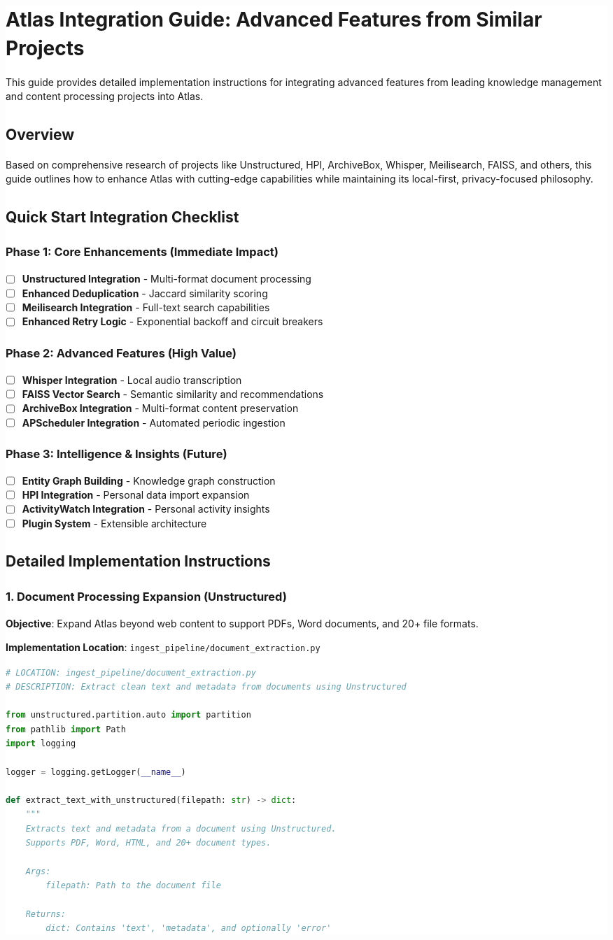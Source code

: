 # Atlas Integration Guide: Advanced Features from Similar Projects

This guide provides detailed implementation instructions for integrating advanced features from leading knowledge management and content processing projects into Atlas.

## Overview

Based on comprehensive research of projects like Unstructured, HPI, ArchiveBox, Whisper, Meilisearch, FAISS, and others, this guide outlines how to enhance Atlas with cutting-edge capabilities while maintaining its local-first, privacy-focused philosophy.

## Quick Start Integration Checklist

### Phase 1: Core Enhancements (Immediate Impact)
- [ ] **Unstructured Integration** - Multi-format document processing
- [ ] **Enhanced Deduplication** - Jaccard similarity scoring
- [ ] **Meilisearch Integration** - Full-text search capabilities
- [ ] **Enhanced Retry Logic** - Exponential backoff and circuit breakers

### Phase 2: Advanced Features (High Value)
- [ ] **Whisper Integration** - Local audio transcription
- [ ] **FAISS Vector Search** - Semantic similarity and recommendations
- [ ] **ArchiveBox Integration** - Multi-format content preservation
- [ ] **APScheduler Integration** - Automated periodic ingestion

### Phase 3: Intelligence & Insights (Future)
- [ ] **Entity Graph Building** - Knowledge graph construction
- [ ] **HPI Integration** - Personal data import expansion
- [ ] **ActivityWatch Integration** - Personal activity insights
- [ ] **Plugin System** - Extensible architecture

## Detailed Implementation Instructions

### 1. Document Processing Expansion (Unstructured)

**Objective**: Expand Atlas beyond web content to support PDFs, Word documents, and 20+ file formats.

**Implementation Location**: `ingest_pipeline/document_extraction.py`

```python
# LOCATION: ingest_pipeline/document_extraction.py
# DESCRIPTION: Extract clean text and metadata from documents using Unstructured

from unstructured.partition.auto import partition
from pathlib import Path
import logging

logger = logging.getLogger(__name__)

def extract_text_with_unstructured(filepath: str) -> dict:
    """
    Extracts text and metadata from a document using Unstructured.
    Supports PDF, Word, HTML, and 20+ document types.
    
    Args:
        filepath: Path to the document file
        
    Returns:
        dict: Contains 'text', 'metadata', and optionally 'error'
```